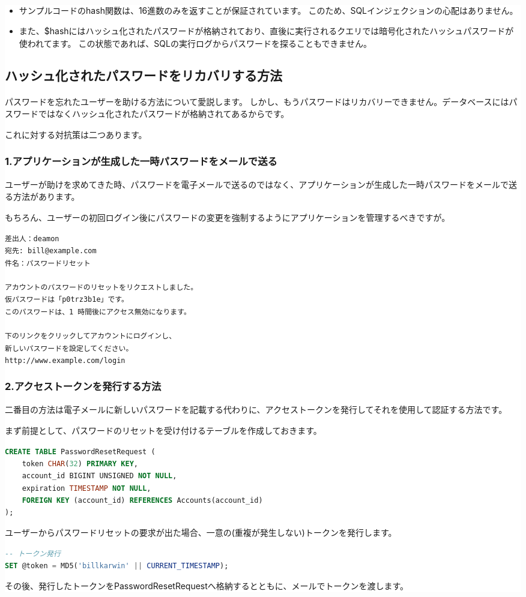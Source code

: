 - サンプルコードのhash関数は、16進数のみを返すことが保証されています。
    このため、SQLインジェクションの心配はありません。

- また、$hashにはハッシュ化されたパスワードが格納されており、直後に実行されるクエリでは暗号化されたハッシュパスワードが使われてます。
    この状態であれば、SQLの実行ログからパスワードを探ることもできません。


## ハッシュ化されたパスワードをリカバリする方法

パスワードを忘れたユーザーを助ける方法について愛説します。
しかし、もうパスワードはリカバリーできません。データベースにはパスワードではなくハッシュ化されたパスワードが格納されてあるからです。

これに対する対抗策は二つあります。

### 1.アプリケーションが生成した一時パスワードをメールで送る

ユーザーが助けを求めてきた時、パスワードを電子メールで送るのではなく、アプリケーションが生成した一時パスワードをメールで送る方法があります。

もちろん、ユーザーの初回ログイン後にパスワードの変更を強制するようにアプリケーションを管理するべきですが。

```txt
差出人：deamon
宛先: bill@example.com
件名：パスワードリセット

アカウントのパスワードのリセットをリクエストしました。
仮パスワードは「p0trz3b1e」です。
このパスワードは、1 時間後にアクセス無効になります。

下のリンクをクリックしてアカウントにログインし、
新しいパスワードを設定してください。
http://www.example.com/login
```

### 2.アクセストークンを発行する方法

二番目の方法は電子メールに新しいパスワードを記載する代わりに、アクセストークンを発行してそれを使用して認証する方法です。

まず前提として、パスワードのリセットを受け付けるテーブルを作成しておきます。

```sql
CREATE TABLE PasswordResetRequest (
    token CHAR(32) PRIMARY KEY,
    account_id BIGINT UNSIGNED NOT NULL,
    expiration TIMESTAMP NOT NULL,
    FOREIGN KEY (account_id) REFERENCES Accounts(account_id)
);
```

ユーザーからパスワードリセットの要求が出た場合、一意の(重複が発生しない)トークンを発行します。

```sql
-- トークン発行
SET @token = MD5('billkarwin' || CURRENT_TIMESTAMP);
```

その後、発行したトークンをPasswordResetRequestへ格納するとともに、メールでトークンを渡します。
